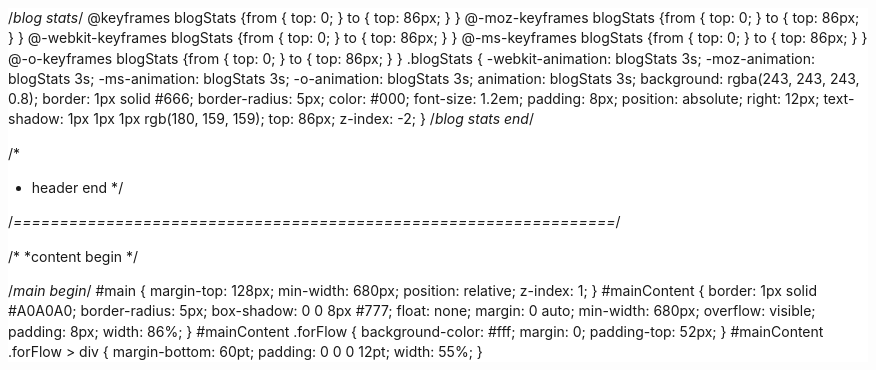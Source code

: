 /*blog stats*/
@keyframes blogStats {from { top: 0; } to { top: 86px; } }
@-moz-keyframes blogStats {from { top: 0; } to { top: 86px; } }
@-webkit-keyframes blogStats {from { top: 0; } to { top: 86px; } }
@-ms-keyframes blogStats {from { top: 0; } to { top: 86px; } }
@-o-keyframes blogStats {from { top: 0; } to { top: 86px; } }
.blogStats {
    -webkit-animation: blogStats 3s;
    -moz-animation: blogStats 3s;
    -ms-animation: blogStats 3s;
    -o-animation: blogStats 3s;
    animation: blogStats 3s;
    background: rgba(243, 243, 243, 0.8);
    border: 1px solid #666;
    border-radius: 5px;
    color: #000;
    font-size: 1.2em;
    padding: 8px;
    position: absolute;
    right: 12px;
    text-shadow: 1px 1px 1px rgb(180, 159, 159);
    top: 86px;
    z-index: -2;
}
/*blog stats end*/

/*
* header end
*/


/*=================================================================*/


/*
*content begin
 */

/*main begin*/
#main {
    margin-top: 128px;
    min-width: 680px;
    position: relative;
    z-index: 1;
}
#mainContent {
    border: 1px solid #A0A0A0;
    border-radius: 5px;
    box-shadow: 0 0 8px #777;
    float: none;
    margin: 0 auto;
    min-width: 680px;
    overflow: visible;
    padding: 8px;
    width: 86%;
}
#mainContent .forFlow { background-color: #fff; margin: 0; padding-top: 52px; }
#mainContent .forFlow > div { margin-bottom: 60pt; padding: 0 0 0 12pt; width: 55%; }
